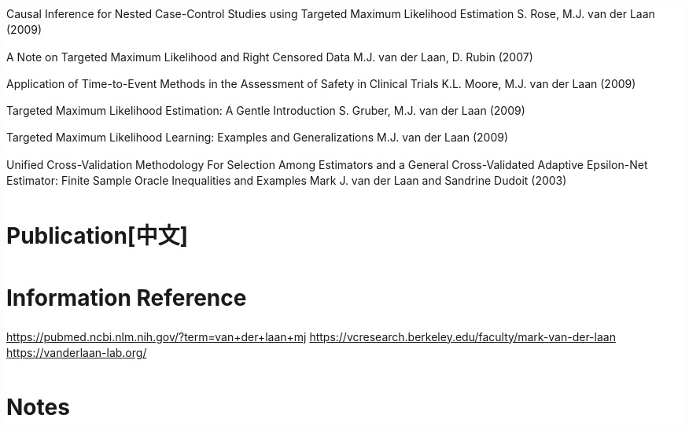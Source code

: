 Causal Inference for Nested Case-Control Studies using Targeted Maximum Likelihood Estimation S. Rose, M.J. van der Laan (2009)

A Note on Targeted Maximum Likelihood and Right Censored Data M.J. van der Laan, D. Rubin (2007)

Application of Time-to-Event Methods in the Assessment of Safety in Clinical Trials K.L. Moore, M.J. van der Laan (2009)

Targeted Maximum Likelihood Estimation: A Gentle Introduction S. Gruber, M.J. van der Laan (2009)

Targeted Maximum Likelihood Learning: Examples and Generalizations M.J. van der Laan (2009)

Unified Cross-Validation Methodology For Selection Among Estimators and a General Cross-Validated Adaptive Epsilon-Net Estimator: Finite Sample Oracle Inequalities and Examples Mark J. van der Laan and Sandrine Dudoit (2003)

# Publication[中文]

# Information Reference

 https://pubmed.ncbi.nlm.nih.gov/?term=van+der+laan+mj
 https://vcresearch.berkeley.edu/faculty/mark-van-der-laan
 https://vanderlaan-lab.org/

# Notes